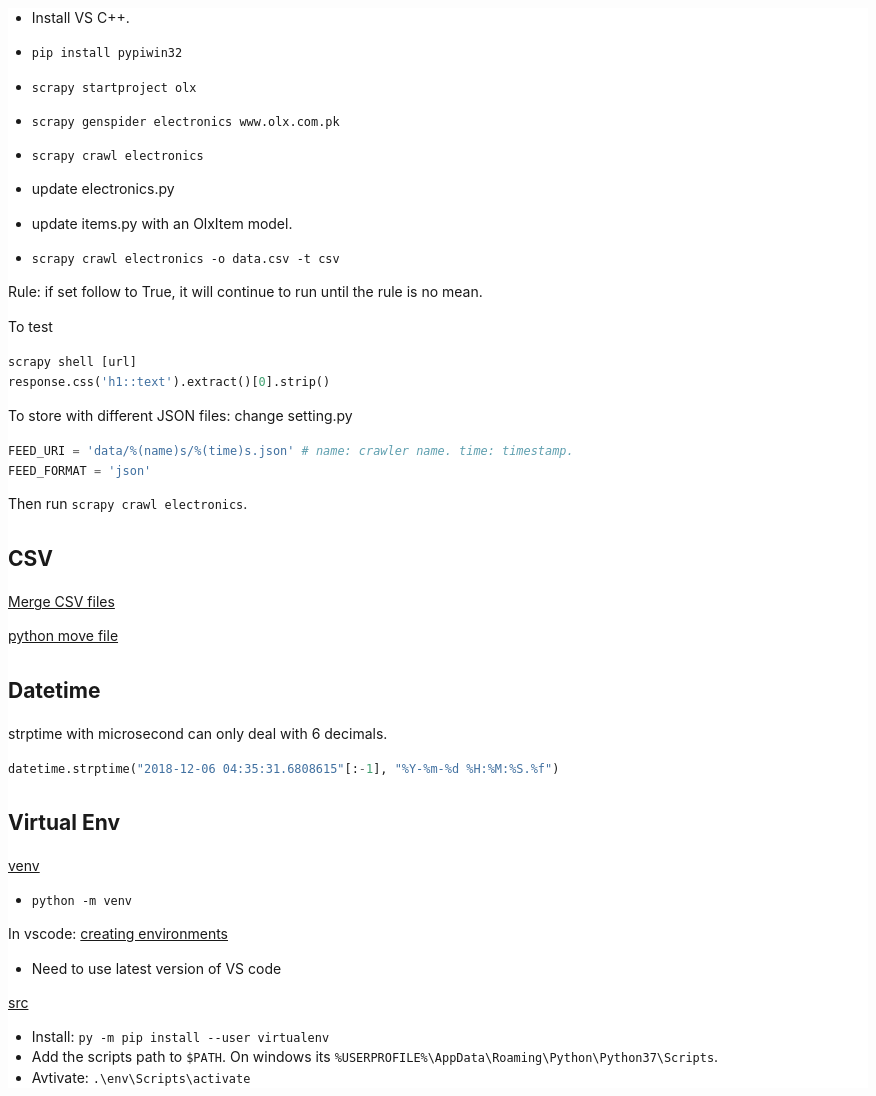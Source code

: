 - Install VS C++.
- `pip install pypiwin32`

- `scrapy startproject olx`
- `scrapy genspider electronics www.olx.com.pk`
- `scrapy crawl electronics`

- update electronics.py
- update items.py with an OlxItem model.
- `scrapy crawl electronics -o data.csv -t csv`

Rule: if set follow to True, it will continue to run until the rule is no mean.

To test

```python
scrapy shell [url]
response.css('h1::text').extract()[0].strip()
```

To store with different JSON files: change setting.py

```python
FEED_URI = 'data/%(name)s/%(time)s.json' # name: crawler name. time: timestamp.
FEED_FORMAT = 'json'
```

Then run `scrapy crawl electronics`.

## CSV

[Merge CSV files](https://stackoverflow.com/questions/2512386/how-to-merge-200-csv-files-in-python)

[python move file](https://stackoverflow.com/questions/8858008/how-to-move-a-file-in-python)

## Datetime

strptime with microsecond can only deal with 6 decimals.

```python
datetime.strptime("2018-12-06 04:35:31.6808615"[:-1], "%Y-%m-%d %H:%M:%S.%f")
```

## Virtual Env

[venv](https://docs.python.org/3/library/venv.html)

- `python -m venv`

In vscode: [creating environments](https://code.visualstudio.com/docs/python/environments)

- Need to use latest version of VS code

[src](https://packaging.python.org/guides/installing-using-pip-and-virtual-environments/)

- Install: `py -m pip install --user virtualenv`
- Add the scripts path to `$PATH`. On windows its `%USERPROFILE%\AppData\Roaming\Python\Python37\Scripts`.
- Avtivate: `.\env\Scripts\activate`

